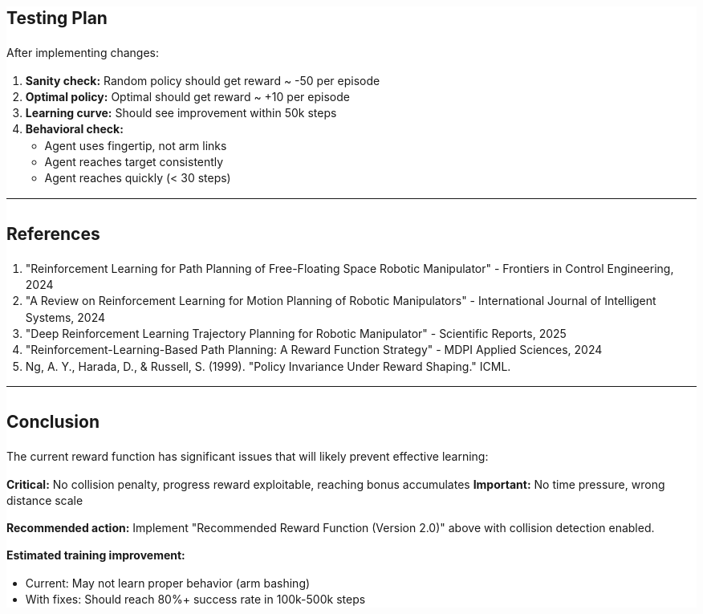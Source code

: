 
## Testing Plan

After implementing changes:

1. **Sanity check:** Random policy should get reward ~ -50 per episode
2. **Optimal policy:** Optimal should get reward ~ +10 per episode
3. **Learning curve:** Should see improvement within 50k steps
4. **Behavioral check:**
   - Agent uses fingertip, not arm links
   - Agent reaches target consistently
   - Agent reaches quickly (< 30 steps)

---

## References

1. "Reinforcement Learning for Path Planning of Free-Floating Space Robotic Manipulator" - Frontiers in Control Engineering, 2024
2. "A Review on Reinforcement Learning for Motion Planning of Robotic Manipulators" - International Journal of Intelligent Systems, 2024
3. "Deep Reinforcement Learning Trajectory Planning for Robotic Manipulator" - Scientific Reports, 2025
4. "Reinforcement-Learning-Based Path Planning: A Reward Function Strategy" - MDPI Applied Sciences, 2024
5. Ng, A. Y., Harada, D., & Russell, S. (1999). "Policy Invariance Under Reward Shaping." ICML.

---

## Conclusion

The current reward function has significant issues that will likely prevent effective learning:

**Critical:** No collision penalty, progress reward exploitable, reaching bonus accumulates
**Important:** No time pressure, wrong distance scale

**Recommended action:** Implement "Recommended Reward Function (Version 2.0)" above with collision detection enabled.

**Estimated training improvement:**
- Current: May not learn proper behavior (arm bashing)
- With fixes: Should reach 80%+ success rate in 100k-500k steps
